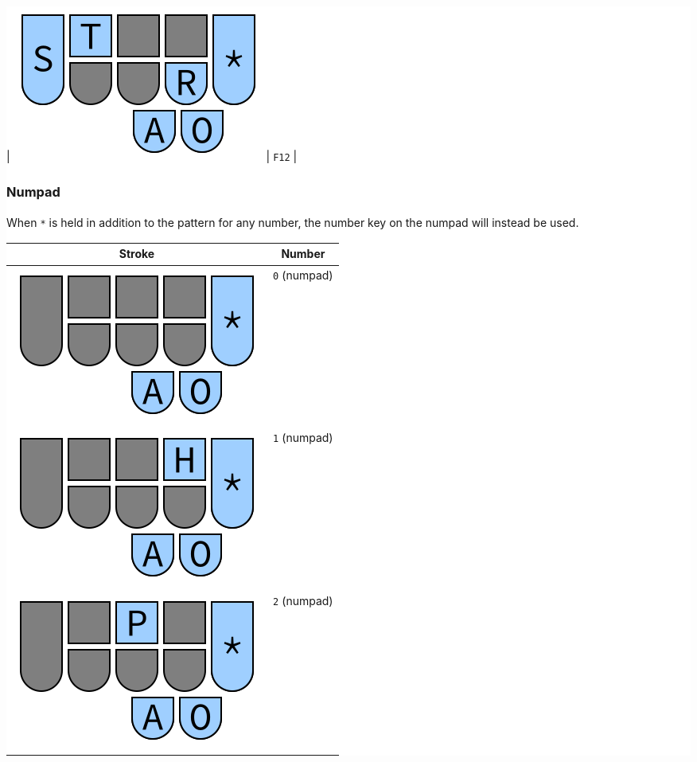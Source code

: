 | ![](img/f12.png) | `F12` |

### Numpad

When `*` is held in addition to the pattern for any number, the number key on the numpad will instead be used.

| Stroke | Number |
| --- | --- |
| ![](img/kp_0.png) | `0` (numpad) |
| ![](img/kp_1.png) | `1` (numpad) |
| ![](img/kp_2.png) | `2` (numpad) |